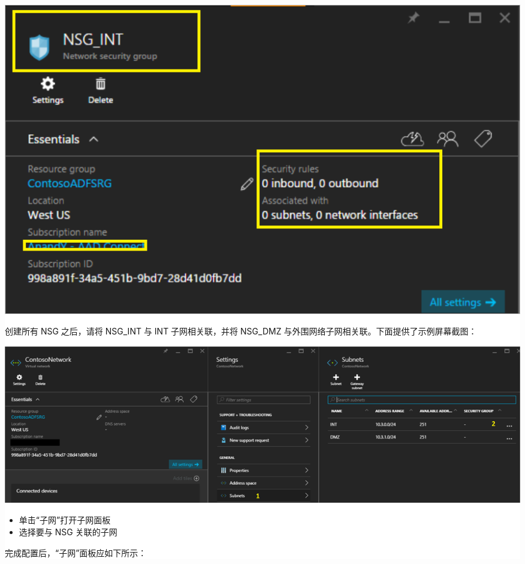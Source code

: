 ![初始化 NSG](./media/active-directory-aadconnect-azure-adfs/nsgint1.png)

创建所有 NSG 之后，请将 NSG\_INT 与 INT 子网相关联，并将 NSG\_DMZ 与外围网络子网相关联。下面提供了示例屏幕截图：

![NSG 配置](./media/active-directory-aadconnect-azure-adfs/nsgconfigure1.png)

* 单击“子网”打开子网面板
* 选择要与 NSG 关联的子网

完成配置后，“子网”面板应如下所示：
